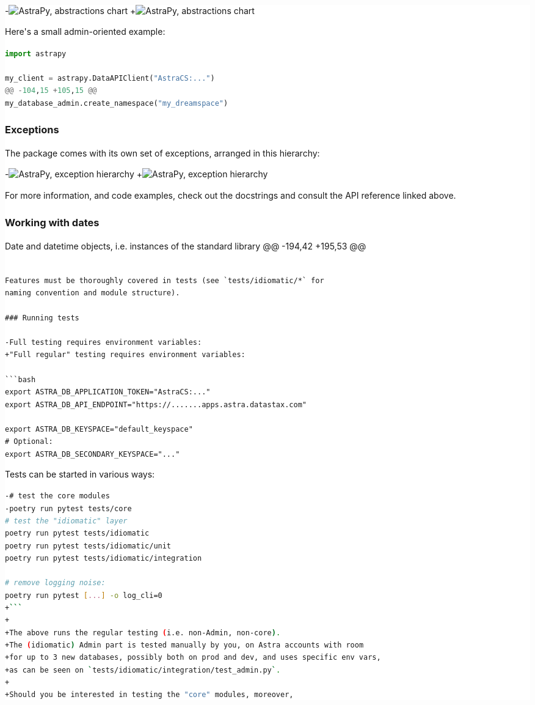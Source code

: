 -![AstraPy, abstractions chart](pictures/astrapy_abstractions.png)
+![AstraPy, abstractions chart](https://raw.githubusercontent.com/datastax/astrapy/master/pictures/astrapy_abstractions.png)
 
 Here's a small admin-oriented example:
 
 ```python
 import astrapy
 
 my_client = astrapy.DataAPIClient("AstraCS:...")
@@ -104,15 +105,15 @@
 my_database_admin.create_namespace("my_dreamspace")
 ```
 
 ### Exceptions
 
 The package comes with its own set of exceptions, arranged in this hierarchy:
 
-![AstraPy, exception hierarchy](pictures/astrapy_exceptions.png)
+![AstraPy, exception hierarchy](https://raw.githubusercontent.com/datastax/astrapy/master/pictures/astrapy_exceptions.png)
 
 For more information, and code examples, check out the docstrings and consult
 the API reference linked above.
 
 ### Working with dates
 
 Date and datetime objects, i.e. instances of the standard library
@@ -194,42 +195,53 @@
 ```
 
 Features must be thoroughly covered in tests (see `tests/idiomatic/*` for
 naming convention and module structure).
 
 ### Running tests
 
-Full testing requires environment variables:
+"Full regular" testing requires environment variables:
 
 ```bash
 export ASTRA_DB_APPLICATION_TOKEN="AstraCS:..."
 export ASTRA_DB_API_ENDPOINT="https://.......apps.astra.datastax.com"
 
 export ASTRA_DB_KEYSPACE="default_keyspace"
 # Optional:
 export ASTRA_DB_SECONDARY_KEYSPACE="..."
 ```
 
 Tests can be started in various ways:
 
 ```bash
-# test the core modules
-poetry run pytest tests/core
 # test the "idiomatic" layer
 poetry run pytest tests/idiomatic
 poetry run pytest tests/idiomatic/unit
 poetry run pytest tests/idiomatic/integration
 
 # remove logging noise:
 poetry run pytest [...] -o log_cli=0
+```
+
+The above runs the regular testing (i.e. non-Admin, non-core).
+The (idiomatic) Admin part is tested manually by you, on Astra accounts with room
+for up to 3 new databases, possibly both on prod and dev, and uses specific env vars,
+as can be seen on `tests/idiomatic/integration/test_admin.py`.
+
+Should you be interested in testing the "core" modules, moreover,
 ```